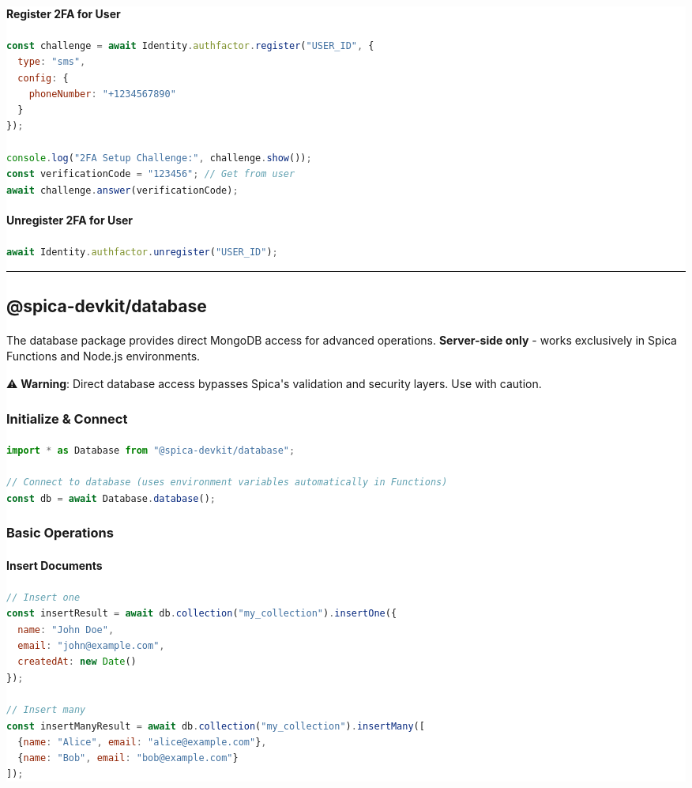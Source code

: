 #### Register 2FA for User

```javascript
const challenge = await Identity.authfactor.register("USER_ID", {
  type: "sms",
  config: {
    phoneNumber: "+1234567890"
  }
});

console.log("2FA Setup Challenge:", challenge.show());
const verificationCode = "123456"; // Get from user
await challenge.answer(verificationCode);
```

#### Unregister 2FA for User

```javascript
await Identity.authfactor.unregister("USER_ID");
```

---

## @spica-devkit/database

The database package provides direct MongoDB access for advanced operations. **Server-side only** - works exclusively in Spica Functions and Node.js environments.

⚠️ **Warning**: Direct database access bypasses Spica's validation and security layers. Use with caution.

### Initialize & Connect

```javascript
import * as Database from "@spica-devkit/database";

// Connect to database (uses environment variables automatically in Functions)
const db = await Database.database();
```

### Basic Operations

#### Insert Documents

```javascript
// Insert one
const insertResult = await db.collection("my_collection").insertOne({
  name: "John Doe",
  email: "john@example.com",
  createdAt: new Date()
});

// Insert many
const insertManyResult = await db.collection("my_collection").insertMany([
  {name: "Alice", email: "alice@example.com"},
  {name: "Bob", email: "bob@example.com"}
]);
```

